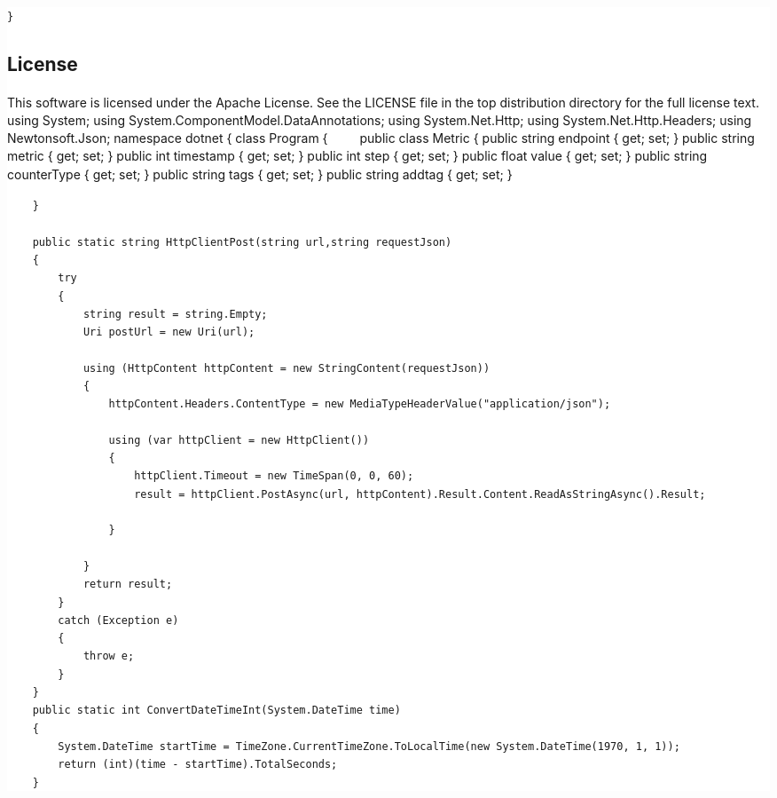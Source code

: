 ```config
}

```

## License

This software is licensed under the Apache License. See the LICENSE file in the top distribution directory for the full license text.
using System;
using System.ComponentModel.DataAnnotations;
using System.Net.Http;
using System.Net.Http.Headers;
using Newtonsoft.Json;
namespace dotnet
{
class Program
{
　　 public class Metric
{
public string endpoint { get; set; }
public string metric { get; set; }
public int timestamp { get; set; }
public int step { get; set; }
public float value { get; set; }
public string counterType { get; set; }
public string tags { get; set; }
public string addtag { get; set; }

        }

        public static string HttpClientPost(string url,string requestJson)
        {
            try
            {
                string result = string.Empty;
                Uri postUrl = new Uri(url);

                using (HttpContent httpContent = new StringContent(requestJson))
                {
                    httpContent.Headers.ContentType = new MediaTypeHeaderValue("application/json");

                    using (var httpClient = new HttpClient())
                    {
                        httpClient.Timeout = new TimeSpan(0, 0, 60);
                        result = httpClient.PostAsync(url, httpContent).Result.Content.ReadAsStringAsync().Result;

                    }

                }
                return result;
            }
            catch (Exception e)
            {
                throw e;
            }
        }
        public static int ConvertDateTimeInt(System.DateTime time)
        {
            System.DateTime startTime = TimeZone.CurrentTimeZone.ToLocalTime(new System.DateTime(1970, 1, 1));
            return (int)(time - startTime).TotalSeconds;
        }
